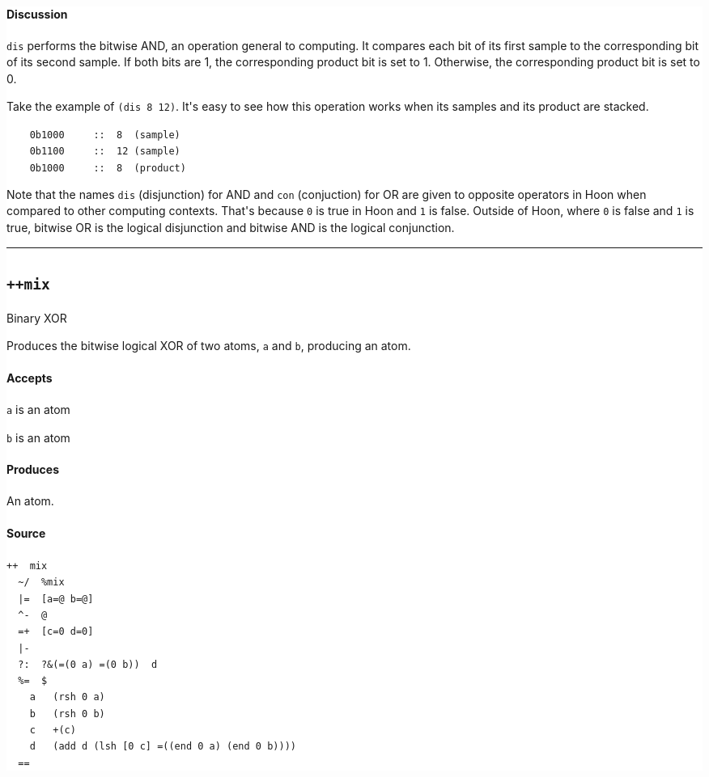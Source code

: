 #### Discussion

`dis` performs the bitwise AND, an operation general to computing. It compares
each bit of its first sample to the corresponding bit of its second sample. If
both bits are 1, the corresponding product bit is set to 1. Otherwise, the
corresponding product bit is set to 0.

Take the example of `(dis 8 12)`. It's easy to see how this operation works when
its samples and its product are stacked.

```
    0b1000     ::  8  (sample)
    0b1100     ::  12 (sample)
    0b1000     ::  8  (product)
```

Note that the names `dis` (disjunction) for AND and `con` (conjuction) for OR
are given to opposite operators in Hoon when compared to other computing
contexts. That's because `0` is true in Hoon and `1` is false. Outside of Hoon,
where `0` is false and `1` is true, bitwise OR is the logical disjunction and
bitwise AND is the logical conjunction.

---

## `++mix`

Binary XOR

Produces the bitwise logical XOR of two atoms, `a` and `b`, producing an atom.

#### Accepts

`a` is an atom

`b` is an atom

#### Produces

An atom.

#### Source

```hoon
++  mix
  ~/  %mix
  |=  [a=@ b=@]
  ^-  @
  =+  [c=0 d=0]
  |-
  ?:  ?&(=(0 a) =(0 b))  d
  %=  $
    a   (rsh 0 a)
    b   (rsh 0 b)
    c   +(c)
    d   (add d (lsh [0 c] =((end 0 a) (end 0 b))))
  ==
```
